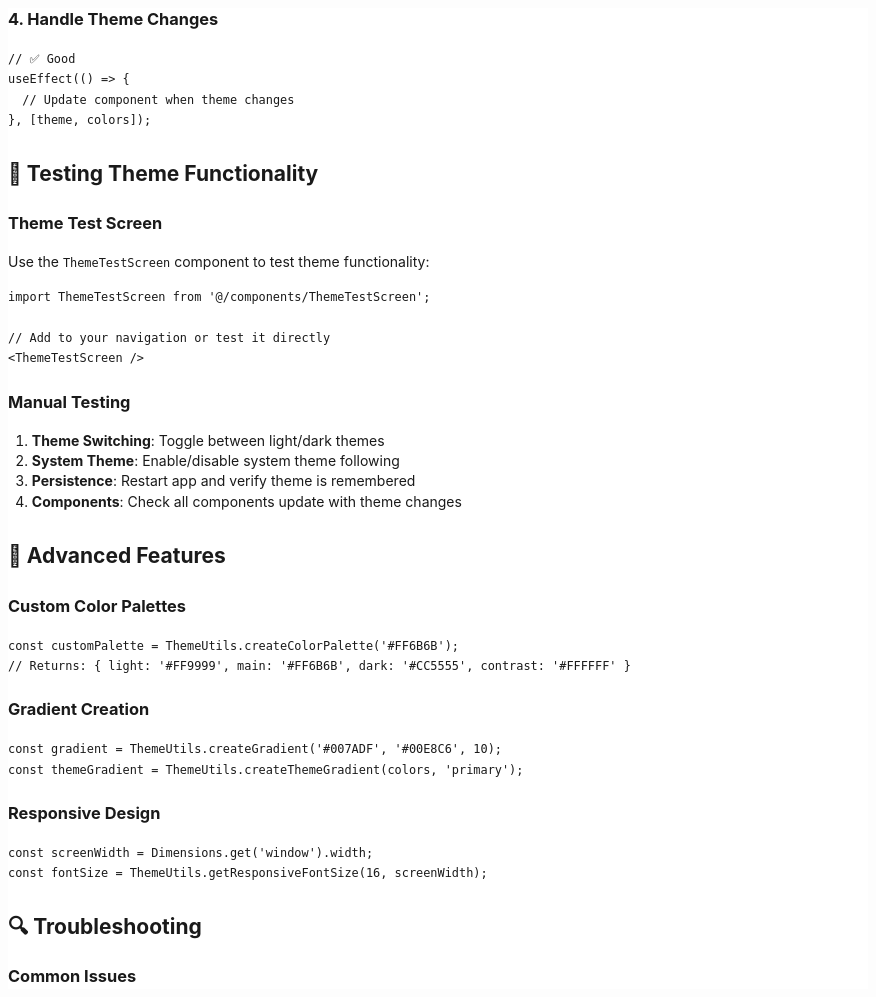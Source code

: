 ### 4. Handle Theme Changes
```tsx
// ✅ Good
useEffect(() => {
  // Update component when theme changes
}, [theme, colors]);
```

## 🧪 Testing Theme Functionality

### Theme Test Screen
Use the `ThemeTestScreen` component to test theme functionality:

```tsx
import ThemeTestScreen from '@/components/ThemeTestScreen';

// Add to your navigation or test it directly
<ThemeTestScreen />
```

### Manual Testing
1. **Theme Switching**: Toggle between light/dark themes
2. **System Theme**: Enable/disable system theme following
3. **Persistence**: Restart app and verify theme is remembered
4. **Components**: Check all components update with theme changes

## 🚀 Advanced Features

### Custom Color Palettes
```tsx
const customPalette = ThemeUtils.createColorPalette('#FF6B6B');
// Returns: { light: '#FF9999', main: '#FF6B6B', dark: '#CC5555', contrast: '#FFFFFF' }
```

### Gradient Creation
```tsx
const gradient = ThemeUtils.createGradient('#007ADF', '#00E8C6', 10);
const themeGradient = ThemeUtils.createThemeGradient(colors, 'primary');
```

### Responsive Design
```tsx
const screenWidth = Dimensions.get('window').width;
const fontSize = ThemeUtils.getResponsiveFontSize(16, screenWidth);
```

## 🔍 Troubleshooting

### Common Issues
